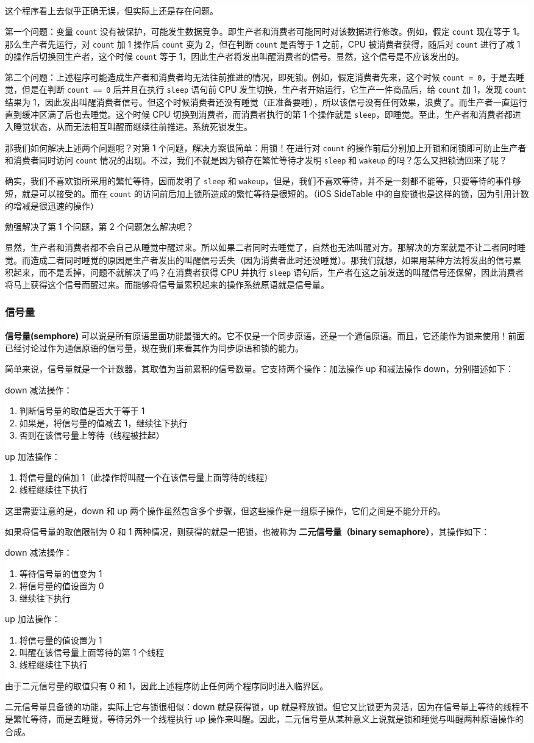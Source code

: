 这个程序看上去似乎正确无误，但实际上还是存在问题。

第一个问题：变量 `count` 没有被保护，可能发生数据竞争。即生产者和消费者可能同时对该数据进行修改。例如，假定 `count` 现在等于 1。那么生产者先运行，对 `count` 加 1 操作后 `count` 变为 2，但在判断 `count` 是否等于 1 之前，CPU 被消费者获得，随后对 `count` 进行了减 1 的操作后切换回生产者，这个时候 `count` 等于 1，因此生产者将发出叫醒消费者的信号。显然，这个信号是不应该发出的。

第二个问题：上述程序可能造成生产者和消费者均无法往前推进的情况，即死锁。例如，假定消费者先来，这个时候 `count = 0`，于是去睡觉，但是在判断 `count == 0` 后并且在执行 `sleep` 语句前 CPU 发生切换，生产者开始运行，它生产一件商品后，给 `count` 加 1，发现 `count` 结果为 1，因此发出叫醒消费者信号。但这个时候消费者还没有睡觉（正准备要睡），所以该信号没有任何效果，浪费了。而生产者一直运行直到缓冲区满了后也去睡觉。这个时候 CPU 切换到消费者，而消费者执行的第 1 个操作就是 `sleep`，即睡觉。至此，生产者和消费者都进入睡觉状态，从而无法相互叫醒而继续往前推进。系统死锁发生。

那我们如何解决上述两个问题呢？对第 1 个问题，解决方案很简单：用锁！在进行对 `count` 的操作前后分别加上开锁和闭锁即可防止生产者和消费者同时访问 `count` 情况的出现。不过，我们不就是因为锁存在繁忙等待才发明 `sleep` 和 `wakeup` 的吗？怎么又把锁请回来了呢？

确实，我们不喜欢锁所采用的繁忙等待，因而发明了 `sleep` 和 `wakeup`，但是，我们不喜欢等待，并不是一刻都不能等，只要等待的事件够短，就是可以接受的。而在 `count` 的访问前后加上锁所造成的繁忙等待是很短的。（iOS SideTable 中的自旋锁也是这样的锁，因为引用计数的增减是很迅速的操作）

勉强解决了第 1 个问题，第 2 个问题怎么解决呢？

显然，生产者和消费者都不会自己从睡觉中醒过来。所以如果二者同时去睡觉了，自然也无法叫醒对方。那解决的方案就是不让二者同时睡觉。而造成二者同时睡觉的原因是生产者发出的叫醒信号丢失（因为消费者此时还没睡觉）。那我们就想，如果用某种方法将发出的信号累积起来，而不是丢掉，问题不就解决了吗？在消费者获得 CPU 并执行 `sleep` 语句后，生产者在这之前发送的叫醒信号还保留，因此消费者将马上获得这个信号而醒过来。而能够将信号量累积起来的操作系统原语就是信号量。

### 信号量

**信号量(semphore)** 可以说是所有原语里面功能最强大的。它不仅是一个同步原语，还是一个通信原语。而且，它还能作为锁来使用！前面已经讨论过作为通信原语的信号量，现在我们来看其作为同步原语和锁的能力。

简单来说，信号量就是一个计数器，其取值为当前累积的信号数量。它支持两个操作：加法操作 up 和减法操作 down，分别描述如下：

down 减法操作：

1. 判断信号量的取值是否大于等于 1
2. 如果是，将信号量的值减去 1，继续往下执行
3. 否则在该信号量上等待（线程被挂起）

up 加法操作：

1. 将信号量的值加 1（此操作将叫醒一个在该信号量上面等待的线程）
2. 线程继续往下执行

这里需要注意的是，down 和 up 两个操作虽然包含多个步骤，但这些操作是一组原子操作，它们之间是不能分开的。

如果将信号量的取值限制为 0 和 1 两种情况，则获得的就是一把锁，也被称为 **二元信号量（binary semaphore）**，其操作如下：

down 减法操作：

1. 等待信号量的值变为 1
2. 将信号量的值设置为 0
3. 继续往下执行

up 加法操作：

1. 将信号量的值设置为 1
2. 叫醒在该信号量上面等待的第 1 个线程
3. 线程继续往下执行

由于二元信号量的取值只有 0 和 1，因此上述程序防止任何两个程序同时进入临界区。

二元信号量具备锁的功能，实际上它与锁很相似：down 就是获得锁，up 就是释放锁。但它又比锁更为灵活，因为在信号量上等待的线程不是繁忙等待，而是去睡觉，等待另外一个线程执行 up 操作来叫醒。因此，二元信号量从某种意义上说就是锁和睡觉与叫醒两种原语操作的合成。
